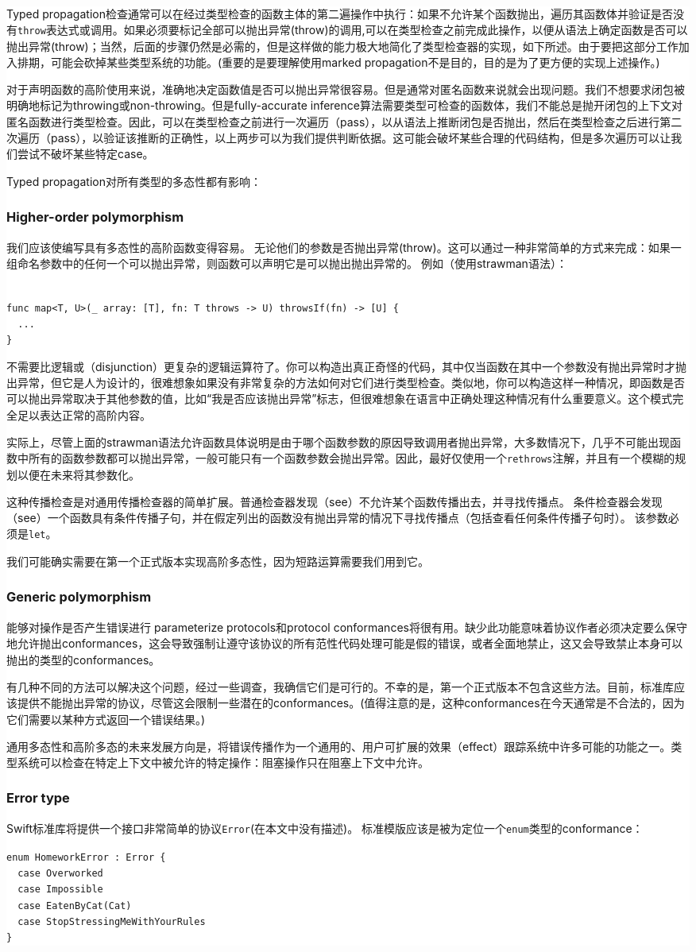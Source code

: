 Typed propagation检查通常可以在经过类型检查的函数主体的第二遍操作中执行：如果不允许某个函数抛出，遍历其函数体并验证是否没有`throw`表达式或调用。如果必须要标记全部可以抛出异常(throw)的调用,可以在类型检查之前完成此操作，以便从语法上确定函数是否可以抛出异常(throw)；当然，后面的步骤仍然是必需的，但是这样做的能力极大地简化了类型检查器的实现，如下所述。由于要把这部分工作加入排期，可能会砍掉某些类型系统的功能。(重要的是要理解使用marked propagation不是目的，目的是为了更方便的实现上述操作。)

对于声明函数的高阶使用来说，准确地决定函数值是否可以抛出异常很容易。但是通常对匿名函数来说就会出现问题。我们不想要求闭包被明确地标记为throwing或non-throwing。但是fully-accurate inference算法需要类型可检查的函数体，我们不能总是抛开闭包的上下文对匿名函数进行类型检查。因此，可以在类型检查之前进行一次遍历（pass），以从语法上推断闭包是否抛出，然后在类型检查之后进行第二次遍历（pass），以验证该推断的正确性，以上两步可以为我们提供判断依据。这可能会破坏某些合理的代码结构，但是多次遍历可以让我们尝试不破坏某些特定case。

Typed propagation对所有类型的多态性都有影响：

### Higher-order polymorphism

我们应该使编写具有多态性的高阶函数变得容易。 无论他们的参数是否抛出异常(throw)。这可以通过一种非常简单的方式来完成：如果一组命名参数中的任何一个可以抛出异常，则函数可以声明它是可以抛出抛出异常的。 例如（使用strawman语法）：

```

func map<T, U>(_ array: [T], fn: T throws -> U) throwsIf(fn) -> [U] {
  ...
}

```

不需要比逻辑或（disjunction）更复杂的逻辑运算符了。你可以构造出真正奇怪的代码，其中仅当函数在其中一个参数没有抛出异常时才抛出异常，但它是人为设计的，很难想象如果没有非常复杂的方法如何对它们进行类型检查。类似地，你可以构造这样一种情况，即函数是否可以抛出异常取决于其他参数的值，比如“我是否应该抛出异常”标志，但很难想象在语言中正确处理这种情况有什么重要意义。这个模式完全足以表达正常的高阶内容。

实际上，尽管上面的strawman语法允许函数具体说明是由于哪个函数参数的原因导致调用者抛出异常，大多数情况下，几乎不可能出现函数中所有的函数参数都可以抛出异常，一般可能只有一个函数参数会抛出异常。因此，最好仅使用一个`rethrows`注解，并且有一个模糊的规划以便在未来将其参数化。

这种传播检查是对通用传播检查器的简单扩展。普通检查器发现（see）不允许某个函数传播出去，并寻找传播点。 条件检查器会发现（see）一个函数具有条件传播子句，并在假定列出的函数没有抛出异常的情况下寻找传播点（包括查看任何条件传播子句时）。 该参数必须是`let`。

我们可能确实需要在第一个正式版本实现高阶多态性，因为短路运算需要我们用到它。

### Generic polymorphism

能够对操作是否产生错误进行 parameterize protocols和protocol conformances将很有用。缺少此功能意味着协议作者必须决定要么保守地允许抛出conformances，这会导致强制让遵守该协议的所有范性代码处理可能是假的错误，或者全面地禁止，这又会导致禁止本身可以抛出的类型的conformances。

有几种不同的方法可以解决这个问题，经过一些调查，我确信它们是可行的。不幸的是，第一个正式版本不包含这些方法。目前，标准库应该提供不能抛出异常的协议，尽管这会限制一些潜在的conformances。(值得注意的是，这种conformances在今天通常是不合法的，因为它们需要以某种方式返回一个错误结果。)

通用多态性和高阶多态的未来发展方向是，将错误传播作为一个通用的、用户可扩展的效果（effect）跟踪系统中许多可能的功能之一。类型系统可以检查在特定上下文中被允许的特定操作：阻塞操作只在阻塞上下文中允许。

### Error type

Swift标准库将提供一个接口非常简单的协议`Error`(在本文中没有描述)。 标准模版应该是被为定位一个`enum`类型的conformance：

```
enum HomeworkError : Error {
  case Overworked
  case Impossible
  case EatenByCat(Cat)
  case StopStressingMeWithYourRules
}
```	
